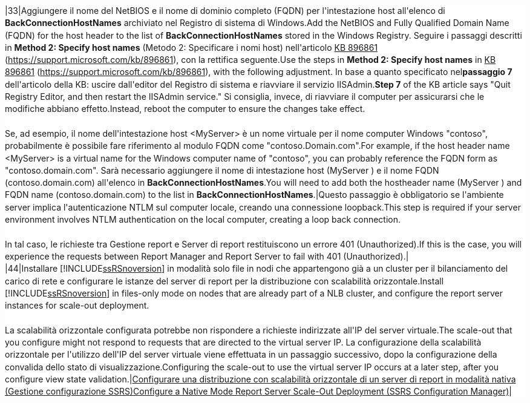 |<span data-ttu-id="1c3aa-126">3</span><span class="sxs-lookup"><span data-stu-id="1c3aa-126">3</span></span>|<span data-ttu-id="1c3aa-127">Aggiungere il nome del NetBIOS e il nome di dominio completo (FQDN) per l'intestazione host all'elenco di **BackConnectionHostNames** archiviato nel Registro di sistema di Windows.</span><span class="sxs-lookup"><span data-stu-id="1c3aa-127">Add the NetBIOS and Fully Qualified Domain Name (FQDN) for the host header to the list of **BackConnectionHostNames** stored in the Windows Registry.</span></span> <span data-ttu-id="1c3aa-128">Seguire i passaggi descritti in **Method 2: Specify host names** (Metodo 2: Specificare i nomi host) nell'articolo [KB 896861](https://support.microsoft.com/kb/896861) (https://support.microsoft.com/kb/896861), con la rettifica seguente.</span><span class="sxs-lookup"><span data-stu-id="1c3aa-128">Use the steps in **Method 2: Specify host names** in [KB 896861](https://support.microsoft.com/kb/896861) (https://support.microsoft.com/kb/896861), with the following adjustment.</span></span> <span data-ttu-id="1c3aa-129">In base a quanto specificato nel**passaggio 7** dell'articolo della KB: uscire dall'editor del Registro di sistema e riavviare il servizio IISAdmin.</span><span class="sxs-lookup"><span data-stu-id="1c3aa-129">**Step 7** of the KB article says "Quit Registry Editor, and then restart the IISAdmin service."</span></span> <span data-ttu-id="1c3aa-130">Si consiglia, invece, di riavviare il computer per assicurarsi che le modifiche abbiano effetto.</span><span class="sxs-lookup"><span data-stu-id="1c3aa-130">Instead, reboot the computer to ensure the changes take effect.</span></span><br /><br /> <span data-ttu-id="1c3aa-131">Se, ad esempio, il nome dell'intestazione host \<MyServer> è un nome virtuale per il nome computer Windows "contoso", probabilmente è possibile fare riferimento al modulo FQDN come "contoso.Domain.com".</span><span class="sxs-lookup"><span data-stu-id="1c3aa-131">For example, if the host header name \<MyServer> is a virtual name for the Windows computer name of "contoso", you can probably reference the FQDN form as "contoso.domain.com".</span></span> <span data-ttu-id="1c3aa-132">Sarà necessario aggiungere il nome di intestazione host (MyServer ) e il nome FQDN (contoso.domain.com) all'elenco in **BackConnectionHostNames**.</span><span class="sxs-lookup"><span data-stu-id="1c3aa-132">You will need to add both the hostheader name (MyServer ) and FQDN name (contoso.domain.com) to the list in **BackConnectionHostNames**.</span></span>|<span data-ttu-id="1c3aa-133">Questo passaggio è obbligatorio se l'ambiente server implica l'autenticazione NTLM sul computer locale, creando una connessione loopback.</span><span class="sxs-lookup"><span data-stu-id="1c3aa-133">This step is required if your server environment involves NTLM authentication on the local computer, creating a loop back connection.</span></span><br /><br /> <span data-ttu-id="1c3aa-134">In tal caso, le richieste tra Gestione report e Server di report restituiscono un errore 401 (Unauthorized).</span><span class="sxs-lookup"><span data-stu-id="1c3aa-134">If this is the case, you will experience the requests between Report Manager and Report Server to fail with 401 (Unauthorized).</span></span>|  
|<span data-ttu-id="1c3aa-135">4</span><span class="sxs-lookup"><span data-stu-id="1c3aa-135">4</span></span>|<span data-ttu-id="1c3aa-136">Installare [!INCLUDE[ssRSnoversion](../../includes/ssrsnoversion-md.md)] in modalità solo file in nodi che appartengono già a un cluster per il bilanciamento del carico di rete e configurare le istanze del server di report per la distribuzione con scalabilità orizzontale.</span><span class="sxs-lookup"><span data-stu-id="1c3aa-136">Install [!INCLUDE[ssRSnoversion](../../includes/ssrsnoversion-md.md)] in files-only mode on nodes that are already part of a NLB cluster, and configure the report server instances for scale-out deployment.</span></span><br /><br /> <span data-ttu-id="1c3aa-137">La scalabilità orizzontale configurata potrebbe non rispondere a richieste indirizzate all'IP del server virtuale.</span><span class="sxs-lookup"><span data-stu-id="1c3aa-137">The scale-out that you configure might not respond to requests that are directed to the virtual server IP.</span></span> <span data-ttu-id="1c3aa-138">La configurazione della scalabilità orizzontale per l'utilizzo dell'IP del server virtuale viene effettuata in un passaggio successivo, dopo la configurazione della convalida dello stato di visualizzazione.</span><span class="sxs-lookup"><span data-stu-id="1c3aa-138">Configuring the scale-out to use the virtual server IP occurs at a later step, after you configure view state validation.</span></span>|[<span data-ttu-id="1c3aa-139">Configurare una distribuzione con scalabilità orizzontale di un server di report in modalità nativa &#40;Gestione configurazione SSRS&#41;</span><span class="sxs-lookup"><span data-stu-id="1c3aa-139">Configure a Native Mode Report Server Scale-Out Deployment &#40;SSRS Configuration Manager&#41;</span></span>](../install-windows/configure-a-native-mode-report-server-scale-out-deployment.md)|  